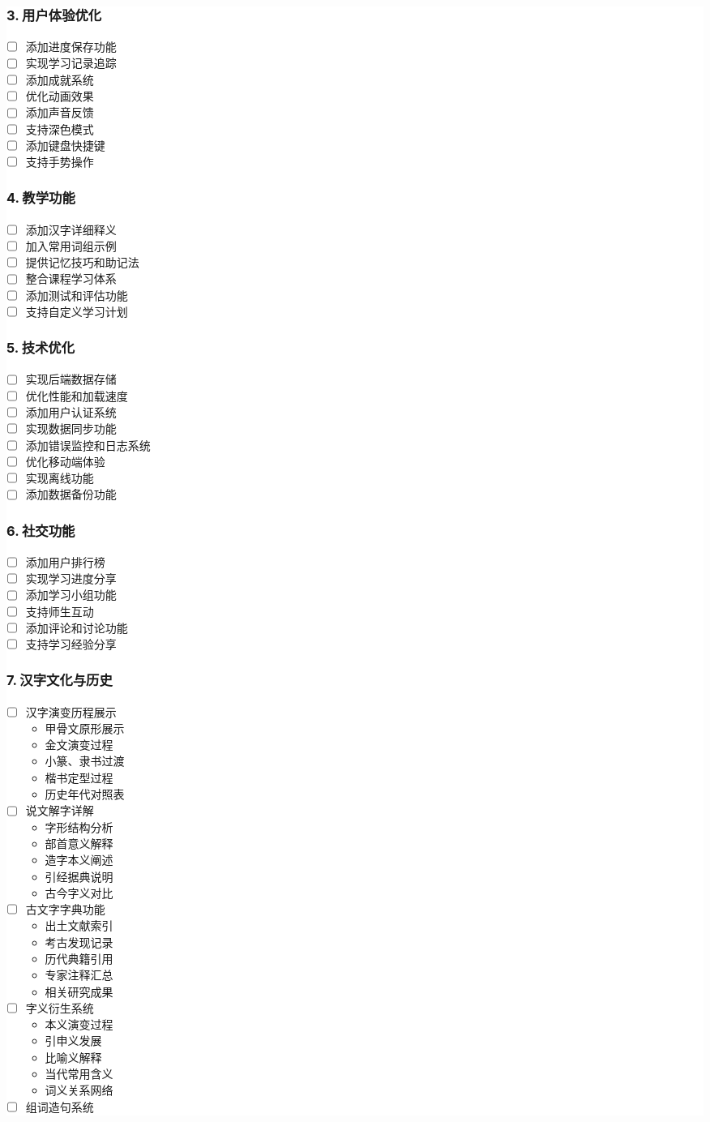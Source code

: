 ### 3. 用户体验优化
- [ ] 添加进度保存功能
- [ ] 实现学习记录追踪
- [ ] 添加成就系统
- [ ] 优化动画效果
- [ ] 添加声音反馈
- [ ] 支持深色模式
- [ ] 添加键盘快捷键
- [ ] 支持手势操作

### 4. 教学功能
- [ ] 添加汉字详细释义
- [ ] 加入常用词组示例
- [ ] 提供记忆技巧和助记法
- [ ] 整合课程学习体系
- [ ] 添加测试和评估功能
- [ ] 支持自定义学习计划

### 5. 技术优化
- [ ] 实现后端数据存储
- [ ] 优化性能和加载速度
- [ ] 添加用户认证系统
- [ ] 实现数据同步功能
- [ ] 添加错误监控和日志系统
- [ ] 优化移动端体验
- [ ] 实现离线功能
- [ ] 添加数据备份功能

### 6. 社交功能
- [ ] 添加用户排行榜
- [ ] 实现学习进度分享
- [ ] 添加学习小组功能
- [ ] 支持师生互动
- [ ] 添加评论和讨论功能
- [ ] 支持学习经验分享

### 7. 汉字文化与历史
- [ ] 汉字演变历程展示
  - 甲骨文原形展示
  - 金文演变过程
  - 小篆、隶书过渡
  - 楷书定型过程
  - 历史年代对照表
- [ ] 说文解字详解
  - 字形结构分析
  - 部首意义解释
  - 造字本义阐述
  - 引经据典说明
  - 古今字义对比
- [ ] 古文字字典功能
  - 出土文献索引
  - 考古发现记录
  - 历代典籍引用
  - 专家注释汇总
  - 相关研究成果
- [ ] 字义衍生系统
  - 本义演变过程
  - 引申义发展
  - 比喻义解释
  - 当代常用含义
  - 词义关系网络
- [ ] 组词造句系统